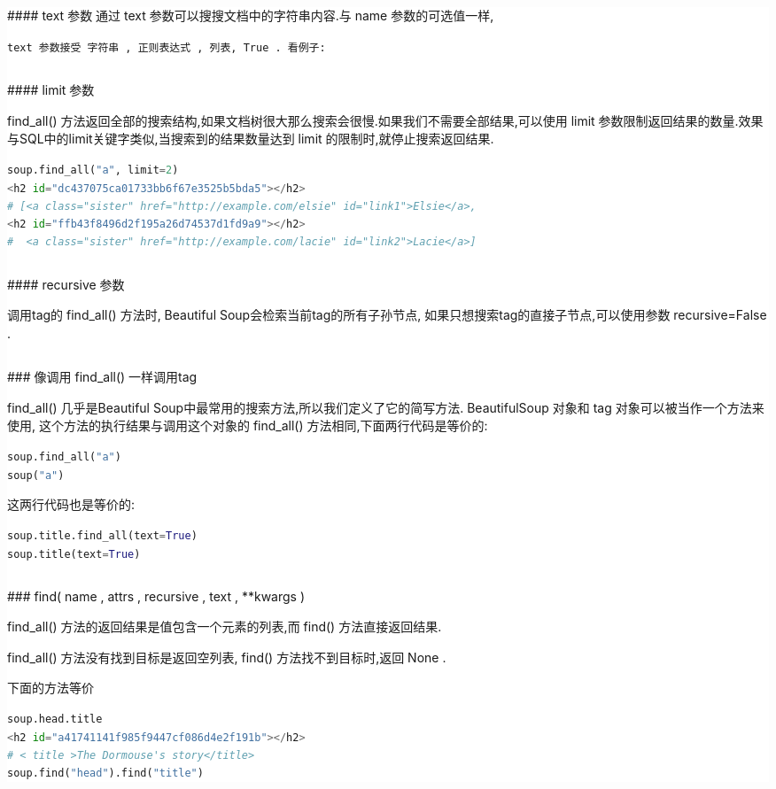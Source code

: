 <h2 id="b85ff64b46933e9f70850eb0d1c182a8"></h2>
#### text 参数
通过 text 参数可以搜搜文档中的字符串内容.与 name 参数的可选值一样, 

    text 参数接受 字符串 , 正则表达式 , 列表, True . 看例子:

<h2 id="3b7c4439f88ee8659212d7d097af17ba"></h2>
#### limit 参数

find_all() 方法返回全部的搜索结构,如果文档树很大那么搜索会很慢.如果我们不需要全部结果,可以使用 limit 参数限制返回结果的数量.效果与SQL中的limit关键字类似,当搜索到的结果数量达到 limit 的限制时,就停止搜索返回结果.

```python
soup.find_all("a", limit=2)
<h2 id="dc437075ca01733bb6f67e3525b5bda5"></h2>
# [<a class="sister" href="http://example.com/elsie" id="link1">Elsie</a>,
<h2 id="ffb43f8496d2f195a26d74537d1fd9a9"></h2>
#  <a class="sister" href="http://example.com/lacie" id="link2">Lacie</a>]
```

<h2 id="dfb1da32cfedce18e06febd3de8dfaa1"></h2>
#### recursive 参数

调用tag的 find_all() 方法时, Beautiful Soup会检索当前tag的所有子孙节点, 
如果只想搜索tag的直接子节点,可以使用参数 recursive=False .

<h2 id="e87c304af3b634dd48a0c133d8f2d834"></h2>
### 像调用 find_all() 一样调用tag

find_all() 几乎是Beautiful Soup中最常用的搜索方法,所以我们定义了它的简写方法. BeautifulSoup 对象和 tag 对象可以被当作一个方法来使用, 
这个方法的执行结果与调用这个对象的 find_all() 方法相同,下面两行代码是等价的:

```python
soup.find_all("a")
soup("a")
```

这两行代码也是等价的:

```python
soup.title.find_all(text=True)
soup.title(text=True)
```


<h2 id="eddd24d106b00f012296abf15aecdf7a"></h2>
### find( name , attrs , recursive , text , **kwargs )

find_all() 方法的返回结果是值包含一个元素的列表,而 find() 方法直接返回结果.

find_all() 方法没有找到目标是返回空列表, find() 方法找不到目标时,返回 None .

下面的方法等价

```python
soup.head.title
<h2 id="a41741141f985f9447cf086d4e2f191b"></h2>
# < title >The Dormouse's story</title>
soup.find("head").find("title")
```
